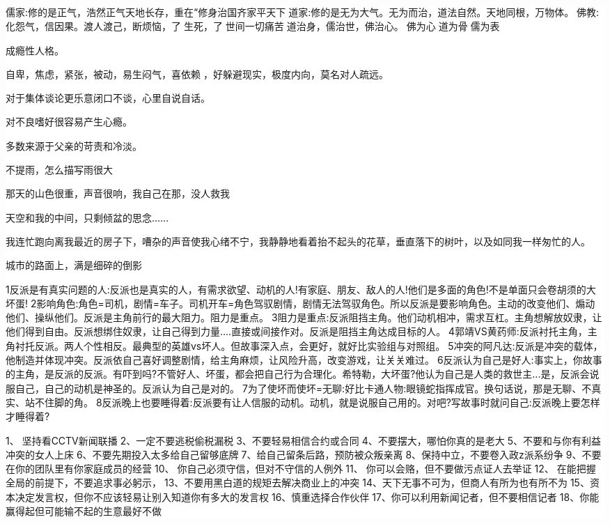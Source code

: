 儒家:修的是正气，浩然正气天地长存，重在“修身治国齐家平天下
道家:修的是无为大气。无为而治，道法自然。天地同根，万物体。
佛教:化怨气，信因果。渡人渡己，断烦恼，了 生死，了 世间一切痛苦
道治身，儒治世，佛治心。
佛为心 道为骨 儒为表



成瘾性人格。

自卑，焦虑，紧张，被动，易生闷气，喜依赖 ，好躲避现实，极度内向，莫名对人疏远。

对于集体谈论更乐意闭口不谈，心里自说自话。

对不良嗜好很容易产生心瘾。

多数来源于父亲的苛责和冷淡。



不提雨，怎么描写雨很大

那天的山色很重，声音很响，我自己在那，没人救我

天空和我的中间，只剩倾盆的思念……

我连忙跑向离我最近的房子下，嘈杂的声音使我心绪不宁，我静静地看着抬不起头的花草，垂直落下的树叶，以及如同我一样匆忙的人。

城市的路面上，满是细碎的倒影





1反派是有真实问题的人:反派也是真实的人，有需求欲望、动机的人!有家庭、朋友、敌人的人!他们是多面的角色!不是单面只会卷胡须的大坏蛋!
2影响角色:角色=司机，剧情=车子。司机开车=角色驾驭剧情，剧情无法驾驭角色。所以反派是要影响角色。主动的改变他们、煽动他们、操纵他们。反派是主角前行的最大阻力。阻力是重点。
3阻力是重点:反派阻挡主角。他们动机相冲，需求互杠。主角想解放奴隶，让他们得到自由。反派想绑住奴隶，让自己得到力量....直接或间接作对。反派是阻挡主角达成目标的人。
4郭靖VS黄药师:反派衬托主角，主角衬托反派。两人个性相反。最典型的英雄vs坏人。但故事深入点，会更好，就好比实验组与对照组。
5冲突的阿凡达:反派是冲突的载体，他制造并体现冲突。反派依自己喜好调整剧情，给主角麻烦，让风险升高，改变游戏，让关关难过。
6反派认为自己是好人:事实上，你故事的主角，是反派的反派。有吓到吗?不管好人、坏蛋，都会把自己行为合理化。希特勒，大坏蛋?他认为自己是人类的救世主...是，反派会说服自己，自己的动机是神圣的。反派认为自己是对的。
7为了使坏而使坏=无聊:好比卡通人物:眼镜蛇指挥成官。换句话说，那是无聊、不真实、站不住脚的角。
8反派晚上也要睡得着:反派要有让人信服的动机。动机，就是说服自己用的。对吧?写故事时就问自己:反派晚上要怎样才睡得着?

1、 坚持看CCTV新闻联播
2、一定不要逃税偷税漏税
3、不要轻易相信合约或合同
4、不要摆大，哪怕你真的是老大
5、不要和与你有利益冲突的女人上床
6、不要先期投入太多给自己留够底牌
7、给自己留条后路，预防被众叛亲离
8、保持中立，不要卷入政z派系纷争
9、不要在你的团队里有你家庭成员的经营
10、 你自己必须守信，但对不守信的人例外
11、 你可以会赂，但不要做污点证人去举证
12、 在能把握全局的前提下，不要追求事必躬示，
13、不要用黑白道的规矩去解决商业上的冲突
14、天下无事不可为，但商人有所为也有所不为
15、资本决定发言权，但你不应该轻易让别入知道你有多大的发言权
16、慎重选择合作伙伴
17、你可以利用新闻记者，但不要相信记者
18、你能赢得起但可能输不起的生意最好不做
